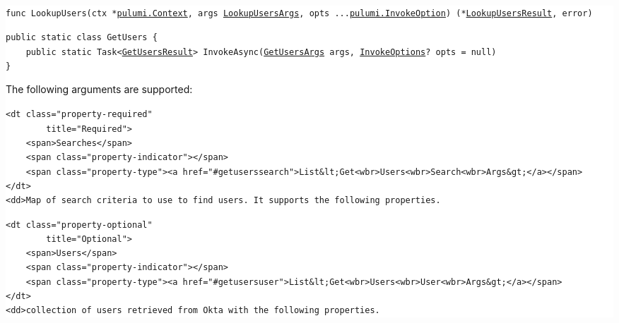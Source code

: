 


<div class="highlight"><pre class="chroma"><code class="language-go" data-lang="go"><span class="k">func </span>LookupUsers<span class="p">(</span><span class="nx">ctx</span> *<span class="nx"><a href="https://pkg.go.dev/github.com/pulumi/pulumi/sdk/v2/go/pulumi?tab=doc#Context">pulumi.Context</a></span><span class="p">, </span><span class="nx">args</span> <span class="nx"><a href="https://pkg.go.dev/github.com/pulumi/pulumi-okta/sdk/v2/go/okta/user?tab=doc#LookupUsersArgs">LookupUsersArgs</a></span><span class="p">, </span><span class="nx">opts</span> ...<span class="nx"><a href="https://pkg.go.dev/github.com/pulumi/pulumi/sdk/v2/go/pulumi?tab=doc#InvokeOption">pulumi.InvokeOption</a></span><span class="p">) (*<span class="nx"><a href="https://pkg.go.dev/github.com/pulumi/pulumi-okta/sdk/v2/go/okta/user?tab=doc#LookupUsersResult">LookupUsersResult</a></span>, error)</span></code></pre></div>




<div class="highlight"><pre class="chroma"><code class="language-csharp" data-lang="csharp"><span class="k">public static class </span><span class="nx">GetUsers </span><span class="p">{</span><span class="k">
    public static </span>Task&lt;<span class="nx"><a href="/docs/reference/pkg/dotnet/Pulumi.Okta/Pulumi.Okta.User.GetUsersResult.html">GetUsersResult</a></span>> <span class="p">InvokeAsync(</span><span class="nx"><a href="/docs/reference/pkg/dotnet/Pulumi.Okta/Pulumi.Okta.User.GetUsersArgs.html">GetUsersArgs</a></span> <span class="nx">args<span class="p">, </span><span class="nx"><a href="/docs/reference/pkg/dotnet/Pulumi/Pulumi.InvokeOptions.html">InvokeOptions</a></span>? <span class="nx">opts = null<span class="p">)</span><span class="p">
}</span></code></pre></div>




The following arguments are supported:




<dl class="resources-properties">

    <dt class="property-required"
            title="Required">
        <span>Searches</span>
        <span class="property-indicator"></span>
        <span class="property-type"><a href="#getuserssearch">List&lt;Get<wbr>Users<wbr>Search<wbr>Args&gt;</a></span>
    </dt>
    <dd>Map of search criteria to use to find users. It supports the following properties.
</dd>

    <dt class="property-optional"
            title="Optional">
        <span>Users</span>
        <span class="property-indicator"></span>
        <span class="property-type"><a href="#getusersuser">List&lt;Get<wbr>Users<wbr>User<wbr>Args&gt;</a></span>
    </dt>
    <dd>collection of users retrieved from Okta with the following properties.
</dd>

</dl>
